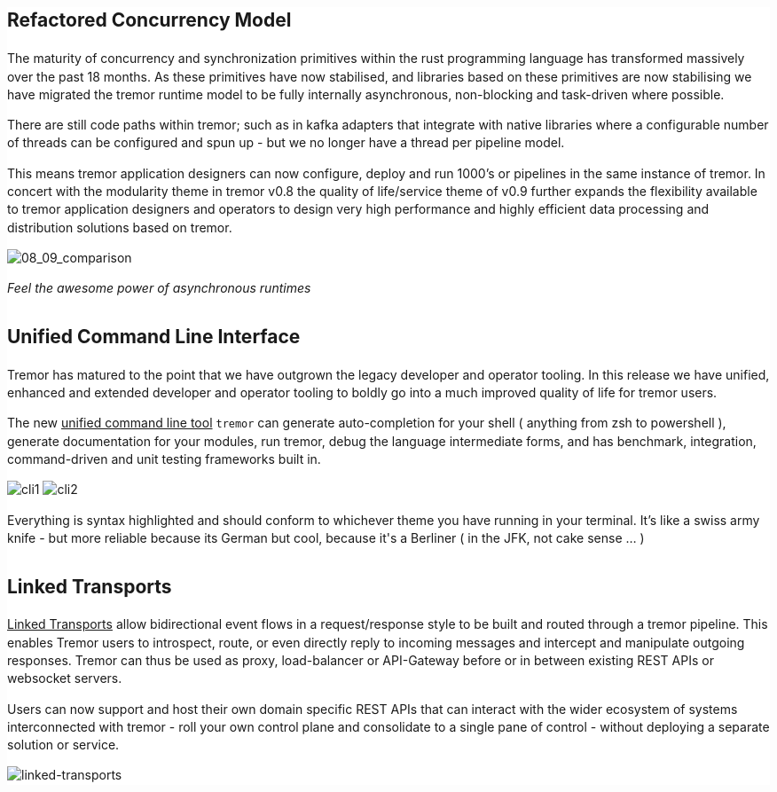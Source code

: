 ## Refactored Concurrency Model

The maturity of concurrency and synchronization primitives within the rust programming language has transformed massively over the past 18 months. As these primitives have now stabilised, and libraries based on these primitives are now stabilising we have migrated the tremor runtime model to be fully internally asynchronous, non-blocking and task-driven where possible.

There are still code paths within tremor; such as in kafka adapters that integrate with native libraries where a configurable number of threads can be configured and spun up - but we no longer have a thread per pipeline model.

This means tremor application designers can now configure, deploy and run 1000’s or pipelines in the same instance of tremor. In concert with the modularity theme in tremor v0.8 the quality of life/service theme of v0.9 further expands the flexibility available to tremor application designers and operators to design very high performance and highly efficient data processing and distribution solutions based on tremor.

![08_09_comparison](/img/blog/2020-10-16/08_09_comparison.png)

*Feel the awesome power of asynchronous runtimes*

## Unified Command Line Interface

Tremor has matured to the point that we have outgrown the legacy developer and operator tooling. In this release we have unified, enhanced and extended developer and operator tooling to boldly go into a much improved quality of life for tremor users.

The new [unified command line tool](https://docs.tremor.rs/operations/cli/) `tremor` can generate auto-completion for your shell ( anything from zsh to powershell ), generate documentation for your modules, run tremor, debug the language intermediate forms, and has benchmark, integration, command-driven and unit testing frameworks built in.

![cli1](/img/blog/2020-10-16/cli1.gif)
![cli2](/img/blog/2020-10-16/cli2.gif)

Everything is syntax highlighted and should conform to whichever theme you have running in your terminal. It’s like a swiss army knife - but more reliable because its German but cool, because it's a Berliner ( in the JFK, not cake sense … )

## Linked Transports

[Linked Transports](https://docs.tremor.rs/operations/linked-transports/) allow bidirectional event flows in a request/response style to be built and routed through a tremor pipeline. This enables Tremor users to introspect, route, or even directly reply to incoming messages and intercept and manipulate outgoing responses. Tremor can thus be used as proxy, load-balancer or API-Gateway before or in between existing REST APIs or websocket servers.


Users can now support and host their own domain specific REST APIs that can interact with the wider ecosystem of systems interconnected with tremor - roll your own control plane and consolidate to a single pane of control - without deploying a separate solution or service.

![linked-transports](/img/blog/2020-10-16/linked-transports.png)
